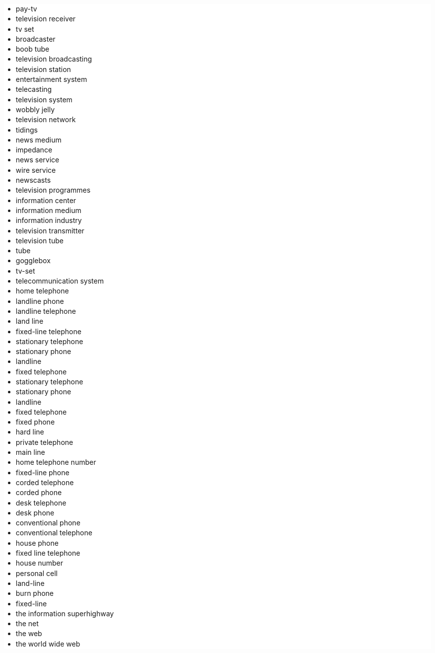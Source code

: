 - pay-tv
- television receiver
- tv set
- broadcaster
- boob tube
- television broadcasting
- television station
- entertainment system
- telecasting
- television system
- wobbly jelly
- television network
- tidings
- news medium
- impedance
- news service
- wire service
- newscasts
- television programmes
- information center
- information medium
- information industry
- television transmitter
- television tube
- tube
- gogglebox
- tv-set
- telecommunication system
- home telephone
- landline phone
- landline telephone
- land line
- fixed-line telephone
- stationary telephone
- stationary phone
- landline
- fixed telephone
- stationary telephone
- stationary phone
- landline
- fixed telephone
- fixed phone
- hard line
- private telephone
- main line
- home telephone number
- fixed-line phone
- corded telephone
- corded phone
- desk telephone
- desk phone
- conventional phone
- conventional telephone
- house phone
- fixed line telephone
- house number
- personal cell
- land-line
- burn phone
- fixed-line
- the information superhighway
- the net
- the web
- the world wide web